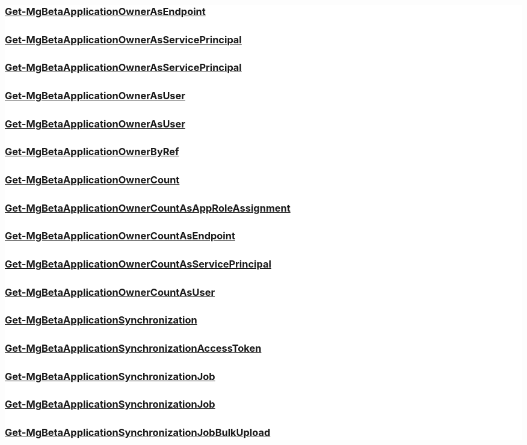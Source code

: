 ### [Get-MgBetaApplicationOwnerAsEndpoint](Get-MgBetaApplicationOwnerAsEndpoint.md)

### [Get-MgBetaApplicationOwnerAsServicePrincipal](Get-MgBetaApplicationOwnerAsServicePrincipal.md)

### [Get-MgBetaApplicationOwnerAsServicePrincipal](Get-MgBetaApplicationOwnerAsServicePrincipal.md)

### [Get-MgBetaApplicationOwnerAsUser](Get-MgBetaApplicationOwnerAsUser.md)

### [Get-MgBetaApplicationOwnerAsUser](Get-MgBetaApplicationOwnerAsUser.md)

### [Get-MgBetaApplicationOwnerByRef](Get-MgBetaApplicationOwnerByRef.md)

### [Get-MgBetaApplicationOwnerCount](Get-MgBetaApplicationOwnerCount.md)

### [Get-MgBetaApplicationOwnerCountAsAppRoleAssignment](Get-MgBetaApplicationOwnerCountAsAppRoleAssignment.md)

### [Get-MgBetaApplicationOwnerCountAsEndpoint](Get-MgBetaApplicationOwnerCountAsEndpoint.md)

### [Get-MgBetaApplicationOwnerCountAsServicePrincipal](Get-MgBetaApplicationOwnerCountAsServicePrincipal.md)

### [Get-MgBetaApplicationOwnerCountAsUser](Get-MgBetaApplicationOwnerCountAsUser.md)

### [Get-MgBetaApplicationSynchronization](Get-MgBetaApplicationSynchronization.md)

### [Get-MgBetaApplicationSynchronizationAccessToken](Get-MgBetaApplicationSynchronizationAccessToken.md)

### [Get-MgBetaApplicationSynchronizationJob](Get-MgBetaApplicationSynchronizationJob.md)

### [Get-MgBetaApplicationSynchronizationJob](Get-MgBetaApplicationSynchronizationJob.md)

### [Get-MgBetaApplicationSynchronizationJobBulkUpload](Get-MgBetaApplicationSynchronizationJobBulkUpload.md)
